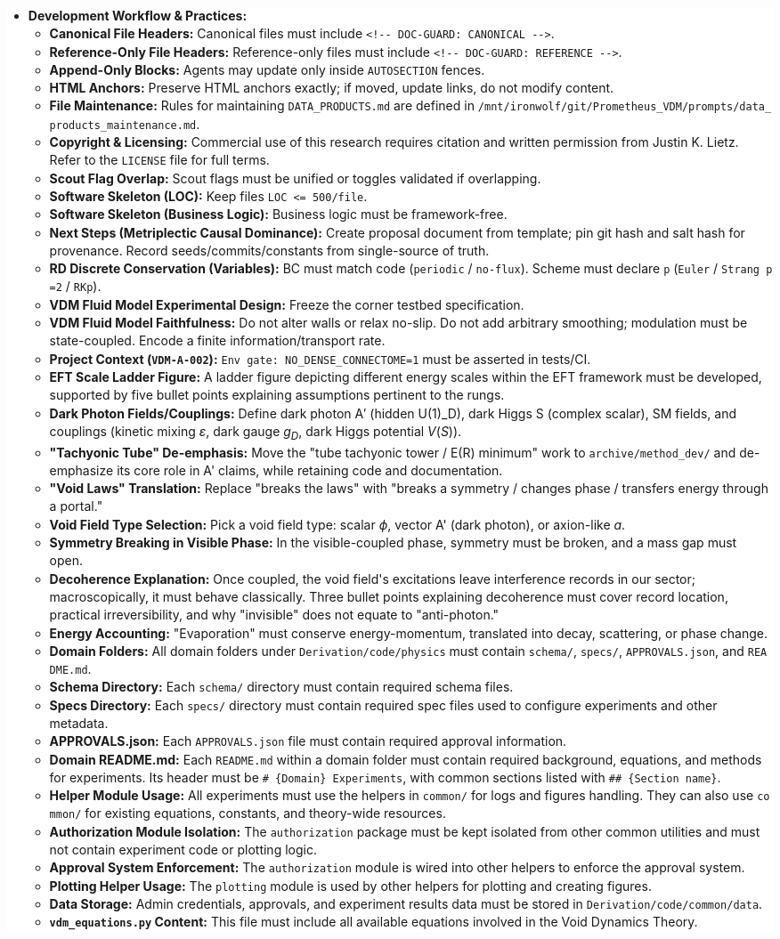 *   **Development Workflow & Practices:**
    *   **Canonical File Headers:** Canonical files must include `<!-- DOC-GUARD: CANONICAL -->`.
    *   **Reference-Only File Headers:** Reference-only files must include `<!-- DOC-GUARD: REFERENCE -->`.
    *   **Append-Only Blocks:** Agents may update only inside `AUTOSECTION` fences.
    *   **HTML Anchors:** Preserve HTML anchors exactly; if moved, update links, do not modify content.
    *   **File Maintenance:** Rules for maintaining `DATA_PRODUCTS.md` are defined in `/mnt/ironwolf/git/Prometheus_VDM/prompts/data_products_maintenance.md`.
    *   **Copyright & Licensing:** Commercial use of this research requires citation and written permission from Justin K. Lietz. Refer to the `LICENSE` file for full terms.
    *   **Scout Flag Overlap:** Scout flags must be unified or toggles validated if overlapping.
    *   **Software Skeleton (LOC):** Keep files `LOC <= 500/file`.
    *   **Software Skeleton (Business Logic):** Business logic must be framework-free.
    *   **Next Steps (Metriplectic Causal Dominance):** Create proposal document from template; pin git hash and salt hash for provenance. Record seeds/commits/constants from single-source of truth.
    *   **RD Discrete Conservation (Variables):** BC must match code (`periodic` / `no-flux`). Scheme must declare `p` (`Euler` / `Strang p=2` / `RKp`).
    *   **VDM Fluid Model Experimental Design:** Freeze the corner testbed specification.
    *   **VDM Fluid Model Faithfulness:** Do not alter walls or relax no-slip. Do not add arbitrary smoothing; modulation must be state-coupled. Encode a finite information/transport rate.
    *   **Project Context (`VDM-A-002`):** `Env gate: NO_DENSE_CONNECTOME=1` must be asserted in tests/CI.
    *   **EFT Scale Ladder Figure:** A ladder figure depicting different energy scales within the EFT framework must be developed, supported by five bullet points explaining assumptions pertinent to the rungs.
    *   **Dark Photon Fields/Couplings:** Define dark photon A′ (hidden U(1)_D), dark Higgs S (complex scalar), SM fields, and couplings (kinetic mixing $\varepsilon$, dark gauge $g_D$, dark Higgs potential $V(S)$).
    *   **"Tachyonic Tube" De-emphasis:** Move the "tube tachyonic tower / E(R) minimum" work to `archive/method_dev/` and de-emphasize its core role in A' claims, while retaining code and documentation.
    *   **"Void Laws" Translation:** Replace "breaks the laws" with "breaks a symmetry / changes phase / transfers energy through a portal."
    *   **Void Field Type Selection:** Pick a void field type: scalar $\phi$, vector A' (dark photon), or axion-like $a$.
    *   **Symmetry Breaking in Visible Phase:** In the visible-coupled phase, symmetry must be broken, and a mass gap must open.
    *   **Decoherence Explanation:** Once coupled, the void field's excitations leave interference records in our sector; macroscopically, it must behave classically. Three bullet points explaining decoherence must cover record location, practical irreversibility, and why "invisible" does not equate to "anti-photon."
    *   **Energy Accounting:** "Evaporation" must conserve energy-momentum, translated into decay, scattering, or phase change.
    *   **Domain Folders:** All domain folders under `Derivation/code/physics` must contain `schema/`, `specs/`, `APPROVALS.json`, and `README.md`.
    *   **Schema Directory:** Each `schema/` directory must contain required schema files.
    *   **Specs Directory:** Each `specs/` directory must contain required spec files used to configure experiments and other metadata.
    *   **APPROVALS.json:** Each `APPROVALS.json` file must contain required approval information.
    *   **Domain README.md:** Each `README.md` within a domain folder must contain required background, equations, and methods for experiments. Its header must be `# {Domain} Experiments`, with common sections listed with `## {Section name}`.
    *   **Helper Module Usage:** All experiments must use the helpers in `common/` for logs and figures handling. They can also use `common/` for existing equations, constants, and theory-wide resources.
    *   **Authorization Module Isolation:** The `authorization` package must be kept isolated from other common utilities and must not contain experiment code or plotting logic.
    *   **Approval System Enforcement:** The `authorization` module is wired into other helpers to enforce the approval system.
    *   **Plotting Helper Usage:** The `plotting` module is used by other helpers for plotting and creating figures.
    *   **Data Storage:** Admin credentials, approvals, and experiment results data must be stored in `Derivation/code/common/data`.
    *   **`vdm_equations.py` Content:** This file must include all available equations involved in the Void Dynamics Theory.